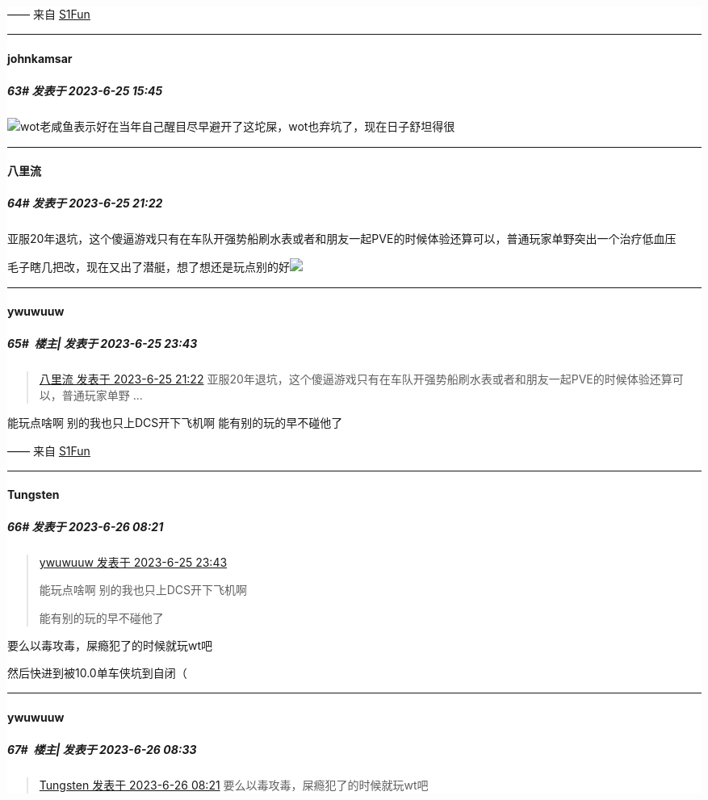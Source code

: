—— 来自 [S1Fun](https://s1fun.koalcat.com)

*****

####  johnkamsar  
##### 63#       发表于 2023-6-25 15:45

<img src="https://static.saraba1st.com/image/smiley/face2017/037.png" referrerpolicy="no-referrer">wot老咸鱼表示好在当年自己醒目尽早避开了这坨屎，wot也弃坑了，现在日子舒坦得很

*****

####  八里流  
##### 64#       发表于 2023-6-25 21:22

亚服20年退坑，这个傻逼游戏只有在车队开强势船刷水表或者和朋友一起PVE的时候体验还算可以，普通玩家单野突出一个治疗低血压

毛子瞎几把改，现在又出了潜艇，想了想还是玩点别的好<img src="https://static.saraba1st.com/image/smiley/face2017/051.png" referrerpolicy="no-referrer">

*****

####  ywuwuuw  
##### 65#         楼主| 发表于 2023-6-25 23:43

<blockquote><a href="httphttps://bbs.saraba1st.com/2b/forum.php?mod=redirect&amp;goto=findpost&amp;pid=61430083&amp;ptid=2140939" target="_blank">八里流 发表于 2023-6-25 21:22</a>
亚服20年退坑，这个傻逼游戏只有在车队开强势船刷水表或者和朋友一起PVE的时候体验还算可以，普通玩家单野 ...</blockquote>
能玩点啥啊 别的我也只上DCS开下飞机啊
能有别的玩的早不碰他了

—— 来自 [S1Fun](https://s1fun.koalcat.com)

*****

####  Tungsten  
##### 66#       发表于 2023-6-26 08:21

<blockquote><a href="httphttps://bbs.saraba1st.com/2b/forum.php?mod=redirect&amp;goto=findpost&amp;pid=61432239&amp;ptid=2140939" target="_blank">ywuwuuw 发表于 2023-6-25 23:43</a>

能玩点啥啊 别的我也只上DCS开下飞机啊

能有别的玩的早不碰他了</blockquote>
要么以毒攻毒，屎瘾犯了的时候就玩wt吧

然后快进到被10.0单车侠坑到自闭（

*****

####  ywuwuuw  
##### 67#         楼主| 发表于 2023-6-26 08:33

<blockquote><a href="httphttps://bbs.saraba1st.com/2b/forum.php?mod=redirect&amp;goto=findpost&amp;pid=61434134&amp;ptid=2140939" target="_blank">Tungsten 发表于 2023-6-26 08:21</a>
要么以毒攻毒，屎瘾犯了的时候就玩wt吧
